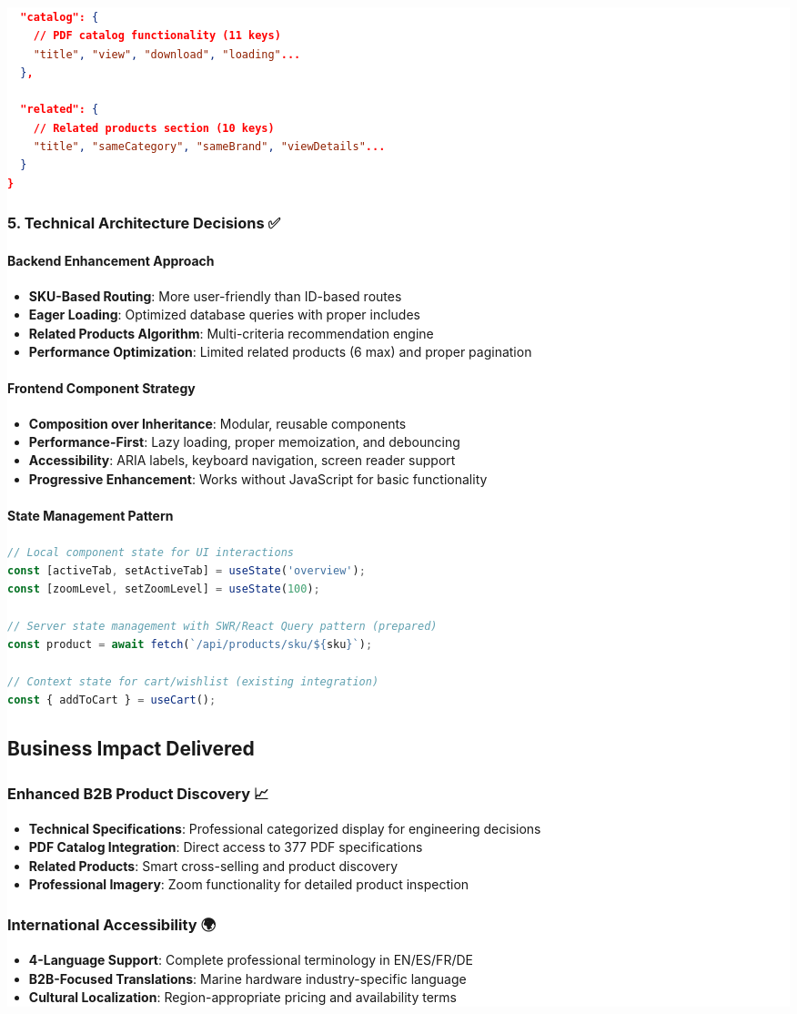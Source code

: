 ```json
  "catalog": {
    // PDF catalog functionality (11 keys)
    "title", "view", "download", "loading"...
  },
  
  "related": {
    // Related products section (10 keys)
    "title", "sameCategory", "sameBrand", "viewDetails"...
  }
}
```

### 5. Technical Architecture Decisions ✅

#### Backend Enhancement Approach
- **SKU-Based Routing**: More user-friendly than ID-based routes
- **Eager Loading**: Optimized database queries with proper includes
- **Related Products Algorithm**: Multi-criteria recommendation engine
- **Performance Optimization**: Limited related products (6 max) and proper pagination

#### Frontend Component Strategy
- **Composition over Inheritance**: Modular, reusable components
- **Performance-First**: Lazy loading, proper memoization, and debouncing
- **Accessibility**: ARIA labels, keyboard navigation, screen reader support
- **Progressive Enhancement**: Works without JavaScript for basic functionality

#### State Management Pattern
```typescript
// Local component state for UI interactions
const [activeTab, setActiveTab] = useState('overview');
const [zoomLevel, setZoomLevel] = useState(100);

// Server state management with SWR/React Query pattern (prepared)
const product = await fetch(`/api/products/sku/${sku}`);

// Context state for cart/wishlist (existing integration)
const { addToCart } = useCart();
```

## Business Impact Delivered

### Enhanced B2B Product Discovery 📈
- **Technical Specifications**: Professional categorized display for engineering decisions
- **PDF Catalog Integration**: Direct access to 377 PDF specifications
- **Related Products**: Smart cross-selling and product discovery
- **Professional Imagery**: Zoom functionality for detailed product inspection

### International Accessibility 🌍
- **4-Language Support**: Complete professional terminology in EN/ES/FR/DE
- **B2B-Focused Translations**: Marine hardware industry-specific language
- **Cultural Localization**: Region-appropriate pricing and availability terms
